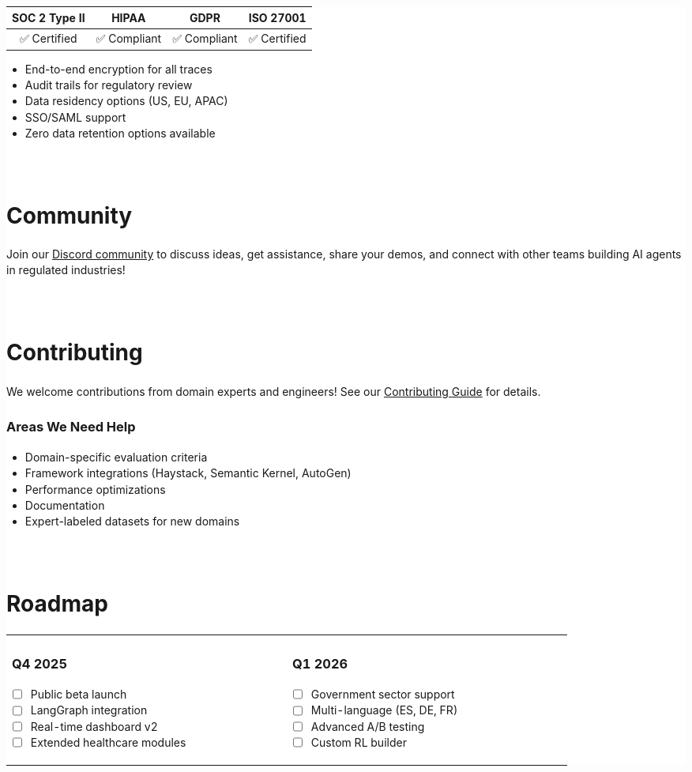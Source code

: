 | **SOC 2 Type II** | **HIPAA** | **GDPR** | **ISO 27001** |
|:-----------------:|:---------:|:--------:|:-------------:|
| ✅ Certified | ✅ Compliant | ✅ Compliant | ✅ Certified |

</div>

- End-to-end encryption for all traces
- Audit trails for regulatory review
- Data residency options (US, EU, APAC)
- SSO/SAML support
- Zero data retention options available

<br/>

# Community

Join our [Discord community](https://discord.gg/metronis-aegis) to discuss ideas, get assistance, share your demos, and connect with other teams building AI agents in regulated industries!

<br/>

# Contributing

We welcome contributions from domain experts and engineers! See our [Contributing Guide](CONTRIBUTING.md) for details.

### Areas We Need Help
- Domain-specific evaluation criteria
- Framework integrations (Haystack, Semantic Kernel, AutoGen)
- Performance optimizations
- Documentation
- Expert-labeled datasets for new domains

<br/>

# Roadmap

<table>
<tr>
<td width="33%">

### Q4 2025
- [ ] Public beta launch
- [ ] LangGraph integration
- [ ] Real-time dashboard v2
- [ ] Extended healthcare modules

</td>
<td width="33%">

### Q1 2026
- [ ] Government sector support
- [ ] Multi-language (ES, DE, FR)
- [ ] Advanced A/B testing
- [ ] Custom RL builder

